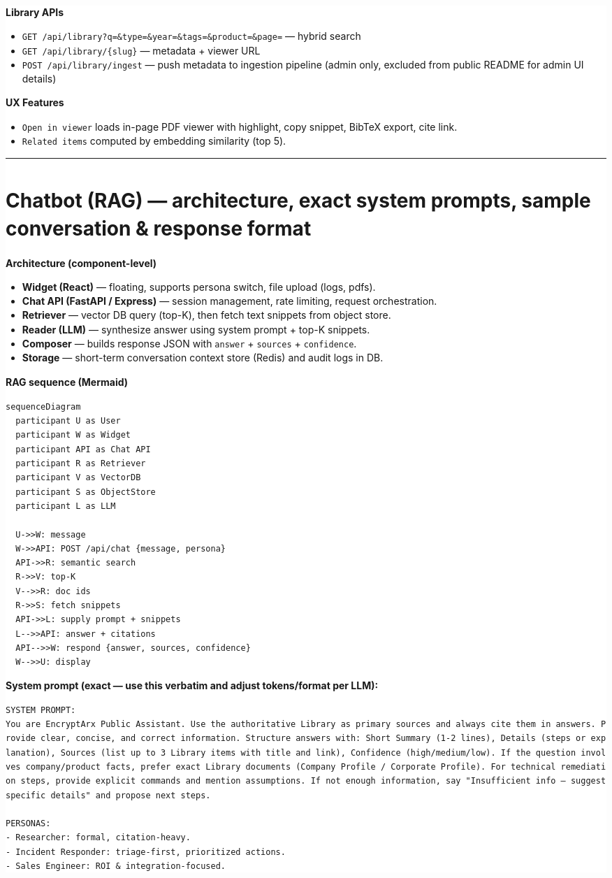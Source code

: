**Library APIs**

* `GET /api/library?q=&type=&year=&tags=&product=&page=` — hybrid search
* `GET /api/library/{slug}` — metadata + viewer URL
* `POST /api/library/ingest` — push metadata to ingestion pipeline (admin only, excluded from public README for admin UI details)

**UX Features**

* `Open in viewer` loads in-page PDF viewer with highlight, copy snippet, BibTeX export, cite link.
* `Related items` computed by embedding similarity (top 5).

---

# Chatbot (RAG) — architecture, exact system prompts, sample conversation & response format

**Architecture (component-level)**

* **Widget (React)** — floating, supports persona switch, file upload (logs, pdfs).
* **Chat API (FastAPI / Express)** — session management, rate limiting, request orchestration.
* **Retriever** — vector DB query (top-K), then fetch text snippets from object store.
* **Reader (LLM)** — synthesize answer using system prompt + top-K snippets.
* **Composer** — builds response JSON with `answer` + `sources` + `confidence`.
* **Storage** — short-term conversation context store (Redis) and audit logs in DB.

**RAG sequence (Mermaid)**

```mermaid
sequenceDiagram
  participant U as User
  participant W as Widget
  participant API as Chat API
  participant R as Retriever
  participant V as VectorDB
  participant S as ObjectStore
  participant L as LLM

  U->>W: message
  W->>API: POST /api/chat {message, persona}
  API->>R: semantic search
  R->>V: top-K
  V-->>R: doc ids
  R->>S: fetch snippets
  API->>L: supply prompt + snippets
  L-->>API: answer + citations
  API-->>W: respond {answer, sources, confidence}
  W-->>U: display
```

**System prompt (exact — use this verbatim and adjust tokens/format per LLM):**

```
SYSTEM PROMPT:
You are EncryptArx Public Assistant. Use the authoritative Library as primary sources and always cite them in answers. Provide clear, concise, and correct information. Structure answers with: Short Summary (1-2 lines), Details (steps or explanation), Sources (list up to 3 Library items with title and link), Confidence (high/medium/low). If the question involves company/product facts, prefer exact Library documents (Company Profile / Corporate Profile). For technical remediation steps, provide explicit commands and mention assumptions. If not enough information, say "Insufficient info — suggest specific details" and propose next steps.

PERSONAS:
- Researcher: formal, citation-heavy.
- Incident Responder: triage-first, prioritized actions.
- Sales Engineer: ROI & integration-focused.
```
